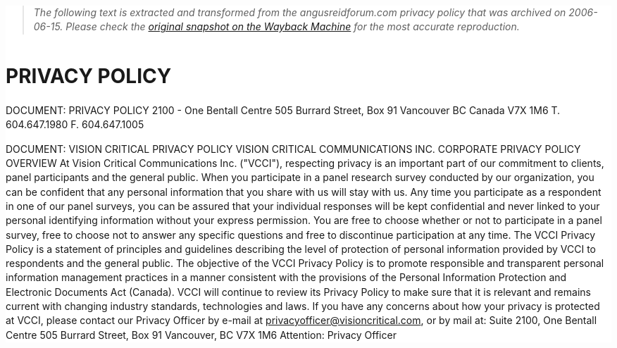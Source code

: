 > *The following text is extracted and transformed from the angusreidforum.com privacy policy that was archived on 2006-06-15. Please check the [original snapshot on the Wayback Machine](https://web.archive.org/web/20060615012653id_/http%3A//www.visioncritical.com/VC_PrivacyPolicy_en-CA.pdf) for the most accurate reproduction.*

# PRIVACY POLICY

DOCUMENT:
PRIVACY POLICY
2100 - One Bentall Centre
505 Burrard Street, Box 91
Vancouver BC Canada V7X 1M6
T. 604.647.1980
F. 604.647.1005


DOCUMENT:
VISION CRITICAL PRIVACY POLICY
VISION CRITICAL COMMUNICATIONS INC.
CORPORATE PRIVACY POLICY
OVERVIEW
At Vision Critical Communications Inc. ("VCCI"), respecting privacy is an important part of our commitment
to clients, panel participants and the general public.
When you participate in a panel research survey conducted by our organization, you can be confident that
any personal information that you share with us will stay with us.
Any time you participate as a respondent in one of our panel surveys, you can be assured that your
individual responses will be kept confidential and never linked to your personal identifying information
without your express permission. You are free to choose whether or not to participate in a panel survey,
free to choose not to answer any specific questions and free to discontinue participation at any time.
The VCCI Privacy Policy is a statement of principles and guidelines describing the level of protection of
personal information provided by VCCI to respondents and the general public. The objective of the VCCI
Privacy Policy is to promote responsible and transparent personal information management practices in a
manner consistent with the provisions of the Personal Information Protection and Electronic Documents
Act (Canada).
VCCI will continue to review its Privacy Policy to make sure that it is relevant and remains current with
changing industry standards, technologies and laws.
If you have any concerns about how your privacy is protected at VCCI, please contact our Privacy Officer
by e-mail at privacyofficer@visioncritical.com, or by mail at:
                  Suite 2100, One Bentall Centre
                  505 Burrard Street, Box 91
                  Vancouver, BC V7X 1M6
                  Attention: Privacy Officer
